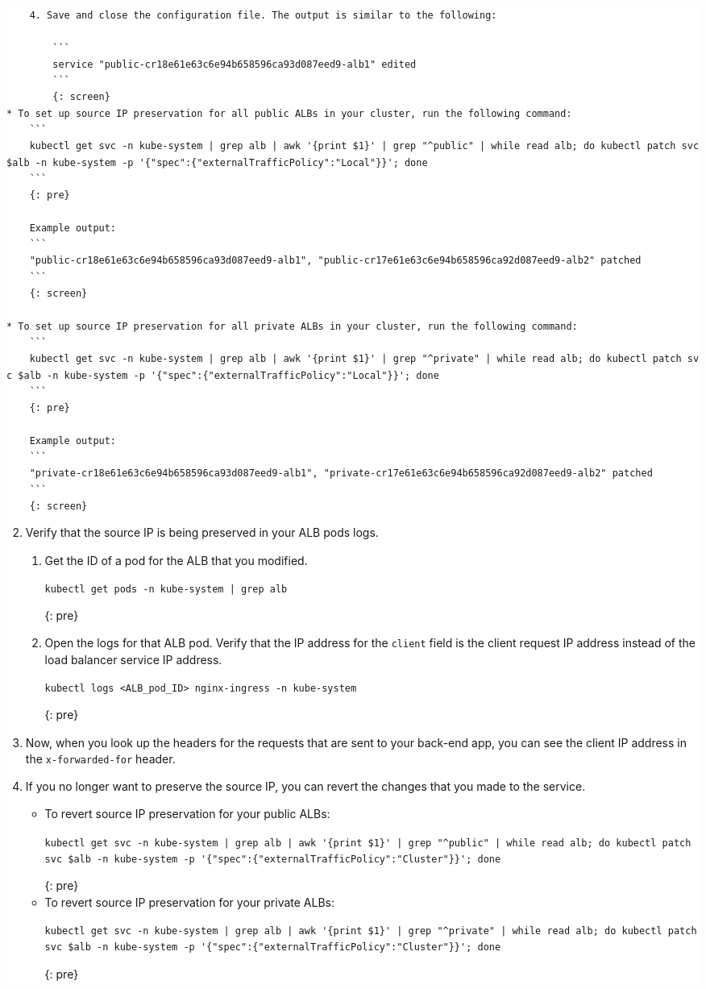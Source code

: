         4. Save and close the configuration file. The output is similar to the following:

            ```
            service "public-cr18e61e63c6e94b658596ca93d087eed9-alb1" edited
            ```
            {: screen}
    * To set up source IP preservation for all public ALBs in your cluster, run the following command:
        ```
        kubectl get svc -n kube-system | grep alb | awk '{print $1}' | grep "^public" | while read alb; do kubectl patch svc $alb -n kube-system -p '{"spec":{"externalTrafficPolicy":"Local"}}'; done
        ```
        {: pre}

        Example output:
        ```
        "public-cr18e61e63c6e94b658596ca93d087eed9-alb1", "public-cr17e61e63c6e94b658596ca92d087eed9-alb2" patched
        ```
        {: screen}

    * To set up source IP preservation for all private ALBs in your cluster, run the following command:
        ```
        kubectl get svc -n kube-system | grep alb | awk '{print $1}' | grep "^private" | while read alb; do kubectl patch svc $alb -n kube-system -p '{"spec":{"externalTrafficPolicy":"Local"}}'; done
        ```
        {: pre}

        Example output:
        ```
        "private-cr18e61e63c6e94b658596ca93d087eed9-alb1", "private-cr17e61e63c6e94b658596ca92d087eed9-alb2" patched
        ```
        {: screen}

2. Verify that the source IP is being preserved in your ALB pods logs.
    1. Get the ID of a pod for the ALB that you modified.
        ```
        kubectl get pods -n kube-system | grep alb
        ```
        {: pre}

    2. Open the logs for that ALB pod. Verify that the IP address for the `client` field is the client request IP address instead of the load balancer service IP address.
        ```
        kubectl logs <ALB_pod_ID> nginx-ingress -n kube-system
        ```
        {: pre}

3. Now, when you look up the headers for the requests that are sent to your back-end app, you can see the client IP address in the `x-forwarded-for` header.

4. If you no longer want to preserve the source IP, you can revert the changes that you made to the service.
    * To revert source IP preservation for your public ALBs:
        ```
        kubectl get svc -n kube-system | grep alb | awk '{print $1}' | grep "^public" | while read alb; do kubectl patch svc $alb -n kube-system -p '{"spec":{"externalTrafficPolicy":"Cluster"}}'; done
        ```
        {: pre}
    * To revert source IP preservation for your private ALBs:
        ```
        kubectl get svc -n kube-system | grep alb | awk '{print $1}' | grep "^private" | while read alb; do kubectl patch svc $alb -n kube-system -p '{"spec":{"externalTrafficPolicy":"Cluster"}}'; done
        ```
        {: pre}
